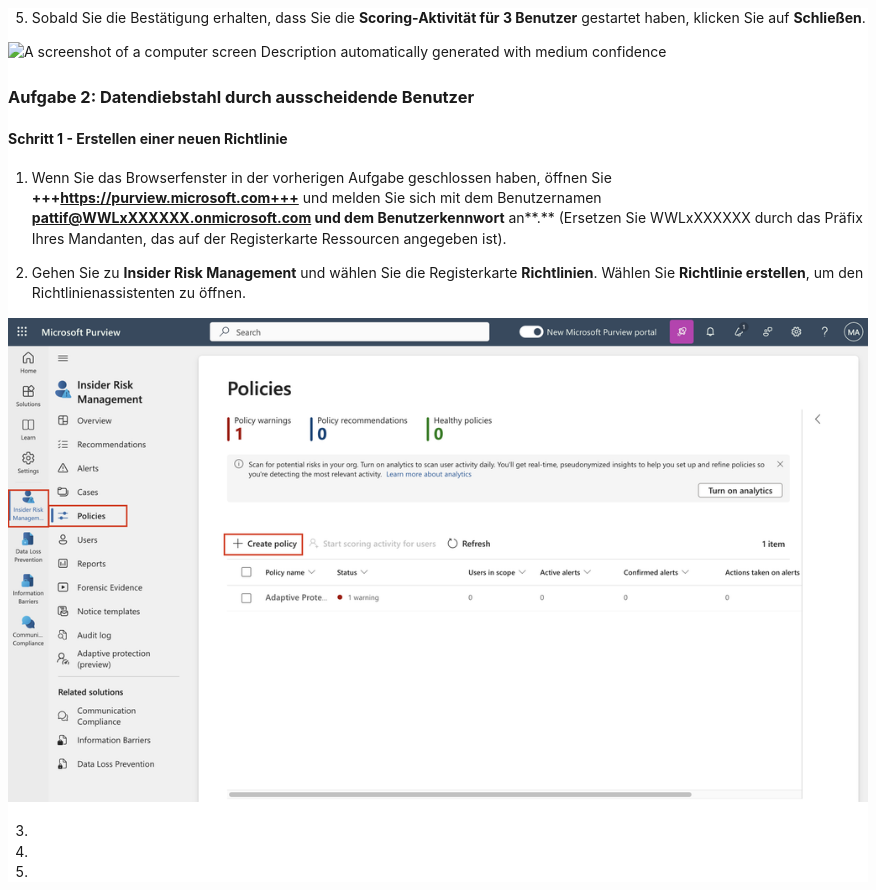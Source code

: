 5.  Sobald Sie die Bestätigung erhalten, dass Sie die
    **Scoring-Aktivität für 3 Benutzer** gestartet haben, klicken Sie
    auf **Schließen**.

![A screenshot of a computer screen Description automatically generated
with medium confidence](./media/image67.png)

### Aufgabe 2: Datendiebstahl durch ausscheidende Benutzer

#### Schritt 1 - Erstellen einer neuen Richtlinie

1.  Wenn Sie das Browserfenster in der vorherigen Aufgabe geschlossen
    haben, öffnen Sie **+++https://purview.microsoft.com+++** und melden
    Sie sich mit dem Benutzernamen **pattif@WWLxXXXXXX.onmicrosoft.com
    und dem Benutzerkennwort** an**.** (Ersetzen Sie WWLxXXXXXX durch
    das Präfix Ihres Mandanten, das auf der Registerkarte Ressourcen
    angegeben ist).

2.  Gehen Sie zu **Insider Risk Management** und wählen Sie die
    Registerkarte **Richtlinien**. Wählen Sie **Richtlinie erstellen**,
    um den Richtlinienassistenten zu öffnen.

![](./media/image47.png)

3.  

4.  

5.  
